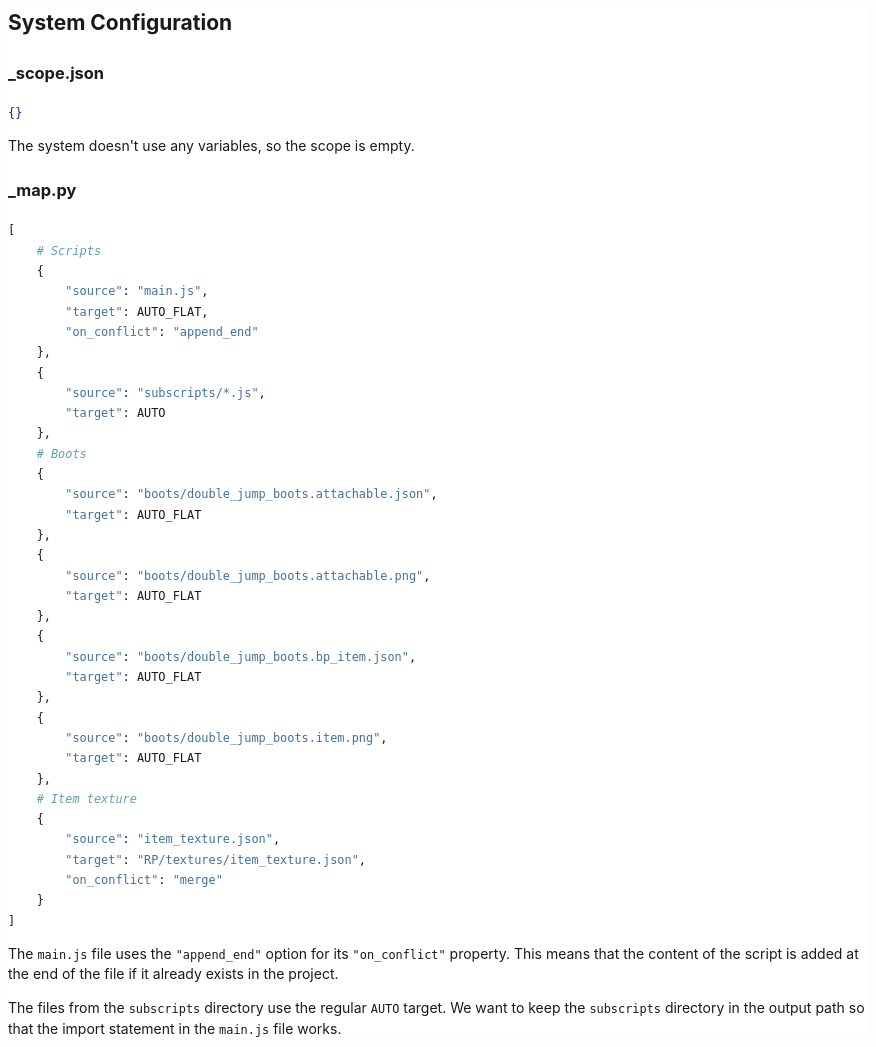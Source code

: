 ## System Configuration
### _scope.json
```json
{}
```
The system doesn't use any variables, so the scope is empty.

### _map.py
```py
[
    # Scripts
    {
        "source": "main.js",
        "target": AUTO_FLAT,
        "on_conflict": "append_end"
    },
    {
        "source": "subscripts/*.js",
        "target": AUTO
    },
    # Boots
    {
        "source": "boots/double_jump_boots.attachable.json",
        "target": AUTO_FLAT
    },
    {
        "source": "boots/double_jump_boots.attachable.png",
        "target": AUTO_FLAT
    },
    {
        "source": "boots/double_jump_boots.bp_item.json",
        "target": AUTO_FLAT
    },
    {
        "source": "boots/double_jump_boots.item.png",
        "target": AUTO_FLAT
    },
    # Item texture
    {
        "source": "item_texture.json",
        "target": "RP/textures/item_texture.json",
        "on_conflict": "merge"
    }
]
```
The `main.js` file uses the `"append_end"` option for its `"on_conflict"` property. This means that the content of the script is added at the end of the file if it already exists in the project.

The files from the `subscripts` directory use the regular `AUTO` target. We want to keep the `subscripts` directory in the output path so that the import statement in the `main.js` file works.
